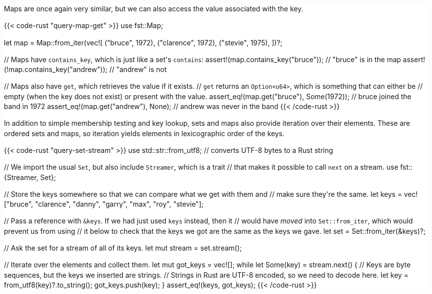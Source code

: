 Maps are once again very similar, but we can also access the value associated
with the key.

{{< code-rust "query-map-get" >}}
use fst::Map;

let map = Map::from_iter(vec![
  ("bruce", 1972),
  ("clarence", 1972),
  ("stevie", 1975),
])?;

// Maps have `contains_key`, which is just like a set's `contains`:
assert!(map.contains_key("bruce"));    // "bruce" is in the map
assert!(!map.contains_key("andrew"));  // "andrew" is not

// Maps also have `get`, which retrieves the value if it exists.
// `get` returns an `Option<u64>`, which is something that can either be
// empty (when the key does not exist) or present with the value.
assert_eq!(map.get("bruce"), Some(1972)); // bruce joined the band in 1972
assert_eq!(map.get("andrew"), None);      // andrew was never in the band
{{< /code-rust >}}

In addition to simple membership testing and key lookup, sets and maps also
provide iteration over their elements. These are ordered sets and maps, so
iteration yields elements in lexicographic order of the keys.

{{< code-rust "query-set-stream" >}}
use std::str::from_utf8; // converts UTF-8 bytes to a Rust string

// We import the usual `Set`, but also include `Streamer`, which is a trait
// that makes it possible to call `next` on a stream.
use fst::{Streamer, Set};

// Store the keys somewhere so that we can compare what we get with them and
// make sure they're the same.
let keys = vec!["bruce", "clarence", "danny", "garry", "max", "roy", "stevie"];

// Pass a reference with `&keys`. If we had just used `keys` instead, then it
// would have *moved* into `Set::from_iter`, which would prevent us from using
// it below to check that the keys we got are the same as the keys we gave.
let set = Set::from_iter(&keys)?;

// Ask the set for a stream of all of its keys.
let mut stream = set.stream();

// Iterate over the elements and collect them.
let mut got_keys = vec![];
while let Some(key) = stream.next() {
    // Keys are byte sequences, but the keys we inserted are strings.
    // Strings in Rust are UTF-8 encoded, so we need to decode here.
    let key = from_utf8(key)?.to_string();
    got_keys.push(key);
}
assert_eq!(keys, got_keys);
{{< /code-rust >}}
